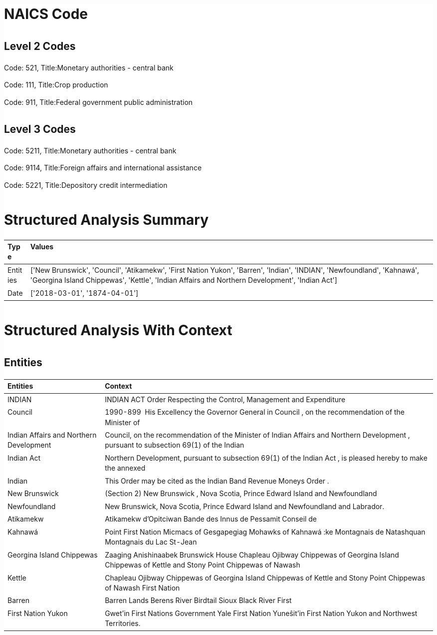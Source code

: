 

# NAICS Code
## Level 2 Codes
Code: 521, Title:Monetary authorities - central bank

Code: 111, Title:Crop production

Code: 911, Title:Federal government public administration




## Level 3 Codes
Code: 5211, Title:Monetary authorities - central bank

Code: 9114, Title:Foreign affairs and international assistance

Code: 5221, Title:Depository credit intermediation







# Structured Analysis Summary
| Type     | Values                                                                                                                                                                                                                   |
|:---------|:-------------------------------------------------------------------------------------------------------------------------------------------------------------------------------------------------------------------------|
| Entities | ['New Brunswick', 'Council', 'Atikamekw', 'First Nation Yukon', 'Barren', 'Indian', 'INDIAN', 'Newfoundland', 'Kahnawá', 'Georgina Island Chippewas', 'Kettle', 'Indian Affairs and Northern Development', 'Indian Act'] |
| Date     | ['2018-03-01', '1874-04-01']                                                                                                                                                                                             |


# Structured Analysis With Context
 


## Entities
| Entities                                | Context                                                                                                                                    |
|:----------------------------------------|:-------------------------------------------------------------------------------------------------------------------------------------------|
| INDIAN                                  | INDIAN ACT Order Respecting the Control, Management and Expenditure                                                                        |
| Council                                 | 1990-899  His Excellency the Governor General in  Council , on the recommendation of the Minister of                                       |
| Indian Affairs and Northern Development | Council, on the recommendation of the Minister of Indian Affairs and Northern Development , pursuant to subsection 69(1) of the Indian     |
| Indian Act                              | Northern Development, pursuant to subsection 69(1) of the Indian Act , is pleased hereby to make the annexed                               |
| Indian                                  | This Order may be cited as the   Indian  Band Revenue Moneys Order .                                                                       |
| New Brunswick                           | (Section 2)  New Brunswick , Nova Scotia, Prince Edward Island and Newfoundland                                                            |
| Newfoundland                            | New Brunswick, Nova Scotia, Prince Edward Island and Newfoundland  and Labrador.                                                           |
| Atikamekw                               | Atikamekw d’Opitciwan Bande des Innus de Pessamit Conseil de                                                                               |
| Kahnawá                                 | Point First Nation Micmacs of Gesgapegiag Mohawks of Kahnawá :ke Montagnais de Natashquan Montagnais du Lac St-Jean                        |
| Georgina Island Chippewas               | Zaaging Anishinaabek Brunswick House Chapleau Ojibway Chippewas of Georgina Island Chippewas of Kettle and Stony Point Chippewas of Nawash |
| Kettle                                  | Chapleau Ojibway Chippewas of Georgina Island Chippewas of Kettle and Stony Point Chippewas of Nawash First Nation                         |
| Barren                                  | Barren Lands Berens River Birdtail Sioux Black River First                                                                                 |
| First Nation Yukon                      | Gwet’in First Nations Government Yale First Nation Yuneŝit’in First Nation Yukon  and Northwest Territories.                               |
